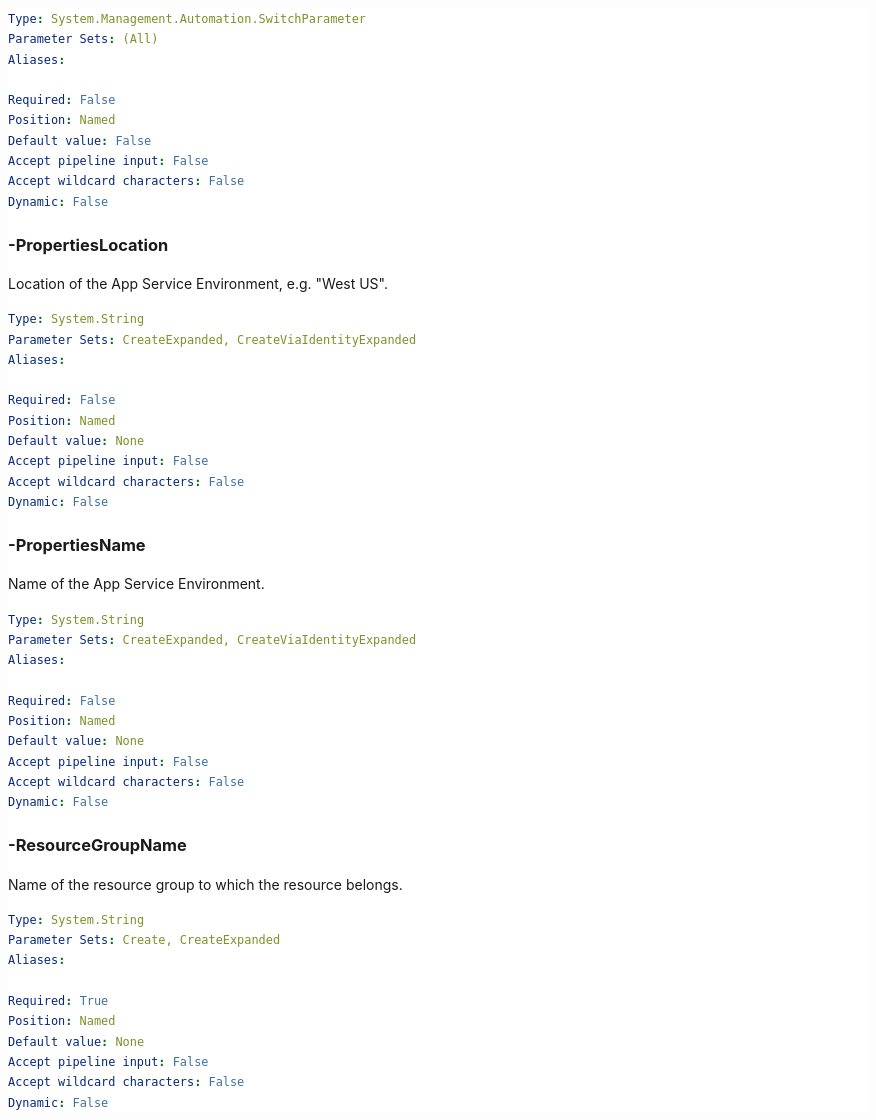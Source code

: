 ```yaml
Type: System.Management.Automation.SwitchParameter
Parameter Sets: (All)
Aliases:

Required: False
Position: Named
Default value: False
Accept pipeline input: False
Accept wildcard characters: False
Dynamic: False
```

### -PropertiesLocation
Location of the App Service Environment, e.g.
"West US".

```yaml
Type: System.String
Parameter Sets: CreateExpanded, CreateViaIdentityExpanded
Aliases:

Required: False
Position: Named
Default value: None
Accept pipeline input: False
Accept wildcard characters: False
Dynamic: False
```

### -PropertiesName
Name of the App Service Environment.

```yaml
Type: System.String
Parameter Sets: CreateExpanded, CreateViaIdentityExpanded
Aliases:

Required: False
Position: Named
Default value: None
Accept pipeline input: False
Accept wildcard characters: False
Dynamic: False
```

### -ResourceGroupName
Name of the resource group to which the resource belongs.

```yaml
Type: System.String
Parameter Sets: Create, CreateExpanded
Aliases:

Required: True
Position: Named
Default value: None
Accept pipeline input: False
Accept wildcard characters: False
Dynamic: False
```
